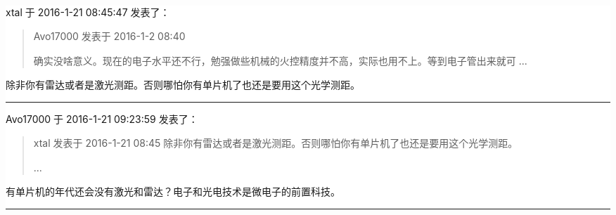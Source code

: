 
xtal 于 2016-1-21 08:45:47 发表了：

> Avo17000 发表于 2016-1-2 08:40
>
> 确实没啥意义。现在的电子水平还不行，勉强做些机械的火控精度并不高，实际也用不上。等到电子管出来就可 ...

除非你有雷达或者是激光测距。否则哪怕你有单片机了也还是要用这个光学测距。

---

Avo17000 于 2016-1-21 09:23:59 发表了：

> xtal 发表于 2016-1-21 08:45 除非你有雷达或者是激光测距。否则哪怕你有单片机了也还是要用这个光学测距。
>
> ...

有单片机的年代还会没有激光和雷达？电子和光电技术是微电子的前置科技。

---
